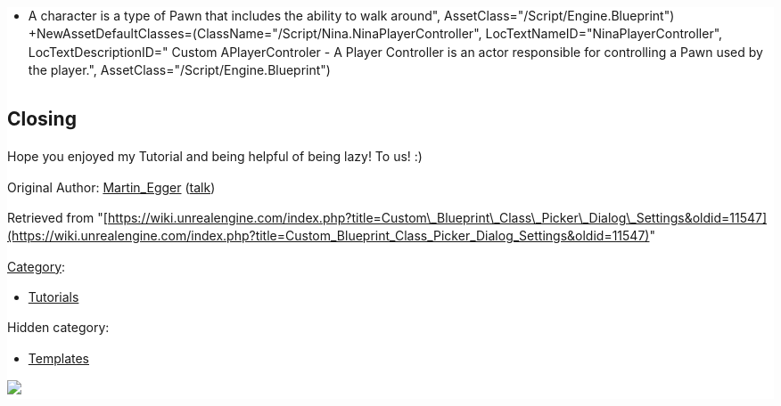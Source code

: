 - A character is a type of Pawn that includes the ability to walk around", AssetClass\="/Script/Engine.Blueprint")
+NewAssetDefaultClasses\=(ClassName\="/Script/Nina.NinaPlayerController", LocTextNameID\="NinaPlayerController", LocTextDescriptionID\="
Custom APlayerControler - A Player Controller is an actor responsible for controlling a Pawn used by the player.", AssetClass\="/Script/Engine.Blueprint")

Closing
-------

Hope you enjoyed my Tutorial and being helpful of being lazy! To us! :)

Original Author: [Martin\_Egger](/User:Martin_Egger "User:Martin Egger") ([talk](/User_talk:Martin_Egger "User talk:Martin Egger"))

Retrieved from "[https://wiki.unrealengine.com/index.php?title=Custom\_Blueprint\_Class\_Picker\_Dialog\_Settings&oldid=11547](https://wiki.unrealengine.com/index.php?title=Custom_Blueprint_Class_Picker_Dialog_Settings&oldid=11547)"

[Category](/Special:Categories "Special:Categories"):

*   [Tutorials](/Category:Tutorials "Category:Tutorials")

Hidden category:

*   [Templates](/Category:Templates "Category:Templates")

  ![](https://tracking.unrealengine.com/track.png)